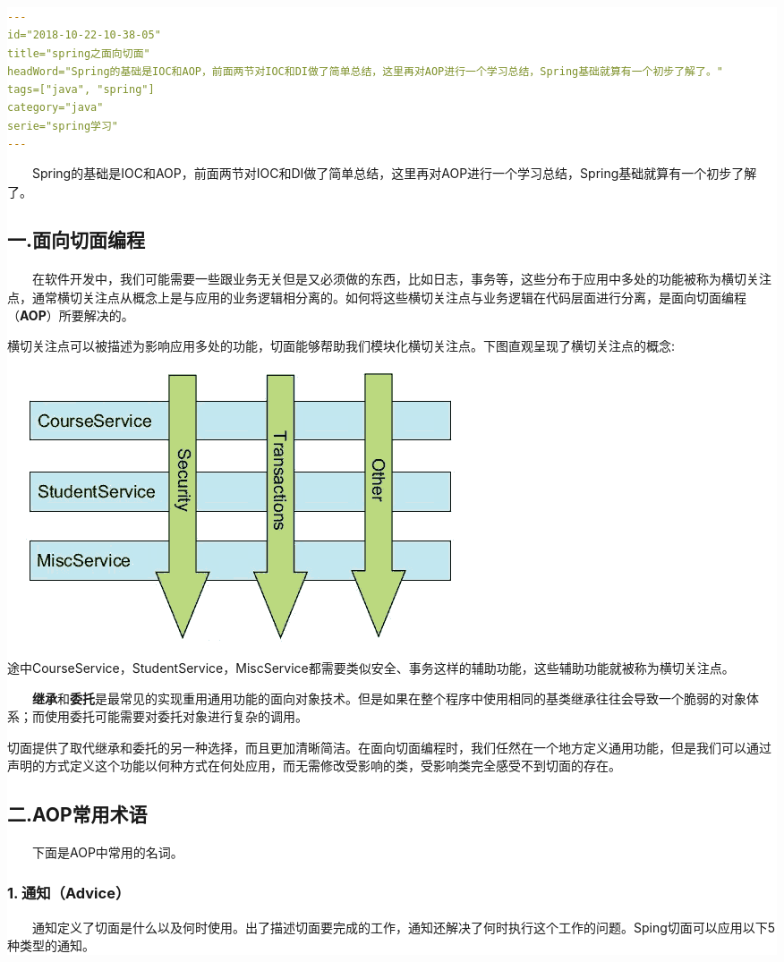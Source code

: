 ```yaml
---
id="2018-10-22-10-38-05"
title="spring之面向切面"
headWord="Spring的基础是IOC和AOP，前面两节对IOC和DI做了简单总结，这里再对AOP进行一个学习总结，Spring基础就算有一个初步了解了。"
tags=["java", "spring"]
category="java"
serie="spring学习"
---
```



&emsp;&emsp;Spring的基础是IOC和AOP，前面两节对IOC和DI做了简单总结，这里再对AOP进行一个学习总结，Spring基础就算有一个初步了解了。

## 一.面向切面编程

&emsp;&emsp;在软件开发中，我们可能需要一些跟业务无关但是又必须做的东西，比如日志，事务等，这些分布于应用中多处的功能被称为横切关注点，通常横切关注点从概念上是与应用的业务逻辑相分离的。如何将这些横切关注点与业务逻辑在代码层面进行分离，是面向切面编程（**AOP**）所要解决的。

​	横切关注点可以被描述为影响应用多处的功能，切面能够帮助我们模块化横切关注点。下图直观呈现了横切关注点的概念:

![横切关注点](./picFolder/切面示例.png)

途中CourseService，StudentService，MiscService都需要类似安全、事务这样的辅助功能，这些辅助功能就被称为横切关注点。

&emsp;&emsp;**继承**和**委托**是最常见的实现重用通用功能的面向对象技术。但是如果在整个程序中使用相同的基类继承往往会导致一个脆弱的对象体系；而使用委托可能需要对委托对象进行复杂的调用。

​	切面提供了取代继承和委托的另一种选择，而且更加清晰简洁。在面向切面编程时，我们任然在一个地方定义通用功能，但是我们可以通过声明的方式定义这个功能以何种方式在何处应用，而无需修改受影响的类，受影响类完全感受不到切面的存在。

## 二.AOP常用术语

&emsp;&emsp;下面是AOP中常用的名词。

### 1. 通知（Advice）

&emsp;&emsp;通知定义了切面是什么以及何时使用。出了描述切面要完成的工作，通知还解决了何时执行这个工作的问题。Sping切面可以应用以下5种类型的通知。
